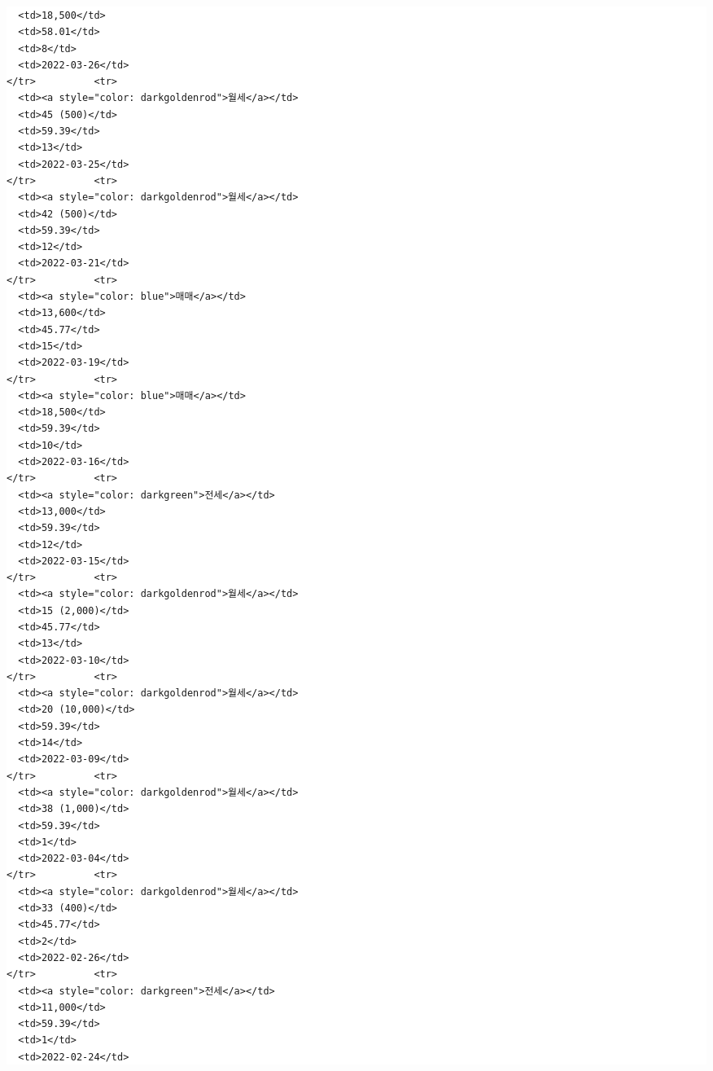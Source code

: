       <td>18,500</td>
      <td>58.01</td>
      <td>8</td>
      <td>2022-03-26</td>
    </tr>          <tr>
      <td><a style="color: darkgoldenrod">월세</a></td>
      <td>45 (500)</td>
      <td>59.39</td>
      <td>13</td>
      <td>2022-03-25</td>
    </tr>          <tr>
      <td><a style="color: darkgoldenrod">월세</a></td>
      <td>42 (500)</td>
      <td>59.39</td>
      <td>12</td>
      <td>2022-03-21</td>
    </tr>          <tr>
      <td><a style="color: blue">매매</a></td>
      <td>13,600</td>
      <td>45.77</td>
      <td>15</td>
      <td>2022-03-19</td>
    </tr>          <tr>
      <td><a style="color: blue">매매</a></td>
      <td>18,500</td>
      <td>59.39</td>
      <td>10</td>
      <td>2022-03-16</td>
    </tr>          <tr>
      <td><a style="color: darkgreen">전세</a></td>
      <td>13,000</td>
      <td>59.39</td>
      <td>12</td>
      <td>2022-03-15</td>
    </tr>          <tr>
      <td><a style="color: darkgoldenrod">월세</a></td>
      <td>15 (2,000)</td>
      <td>45.77</td>
      <td>13</td>
      <td>2022-03-10</td>
    </tr>          <tr>
      <td><a style="color: darkgoldenrod">월세</a></td>
      <td>20 (10,000)</td>
      <td>59.39</td>
      <td>14</td>
      <td>2022-03-09</td>
    </tr>          <tr>
      <td><a style="color: darkgoldenrod">월세</a></td>
      <td>38 (1,000)</td>
      <td>59.39</td>
      <td>1</td>
      <td>2022-03-04</td>
    </tr>          <tr>
      <td><a style="color: darkgoldenrod">월세</a></td>
      <td>33 (400)</td>
      <td>45.77</td>
      <td>2</td>
      <td>2022-02-26</td>
    </tr>          <tr>
      <td><a style="color: darkgreen">전세</a></td>
      <td>11,000</td>
      <td>59.39</td>
      <td>1</td>
      <td>2022-02-24</td>